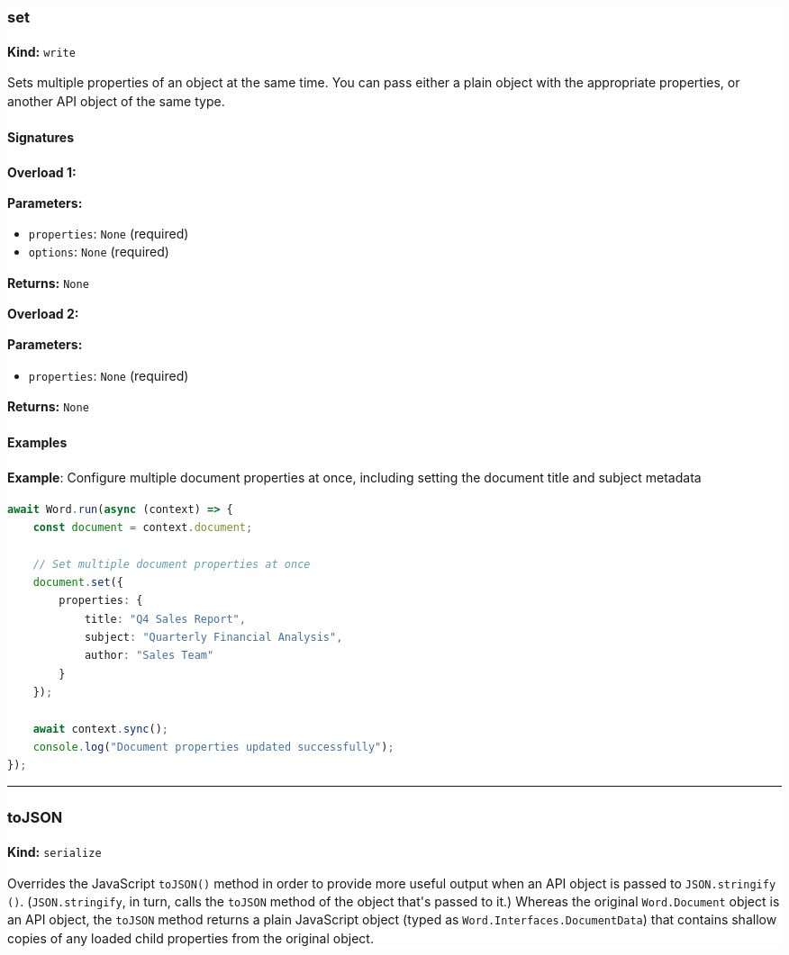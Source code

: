 
### set

**Kind:** `write`

Sets multiple properties of an object at the same time. You can pass either a plain object with the appropriate properties, or another API object of the same type.

#### Signatures

**Overload 1:**

  **Parameters:**
  - `properties`: `None` (required)
  - `options`: `None` (required)

  **Returns:** `None`

**Overload 2:**

  **Parameters:**
  - `properties`: `None` (required)

  **Returns:** `None`

#### Examples

**Example**: Configure multiple document properties at once, including setting the document title and subject metadata

```typescript
await Word.run(async (context) => {
    const document = context.document;
    
    // Set multiple document properties at once
    document.set({
        properties: {
            title: "Q4 Sales Report",
            subject: "Quarterly Financial Analysis",
            author: "Sales Team"
        }
    });
    
    await context.sync();
    console.log("Document properties updated successfully");
});
```

---

### toJSON

**Kind:** `serialize`

Overrides the JavaScript `toJSON()` method in order to provide more useful output when an API object is passed to `JSON.stringify()`. (`JSON.stringify`, in turn, calls the `toJSON` method of the object that's passed to it.) Whereas the original `Word.Document` object is an API object, the `toJSON` method returns a plain JavaScript object (typed as `Word.Interfaces.DocumentData`) that contains shallow copies of any loaded child properties from the original object.
